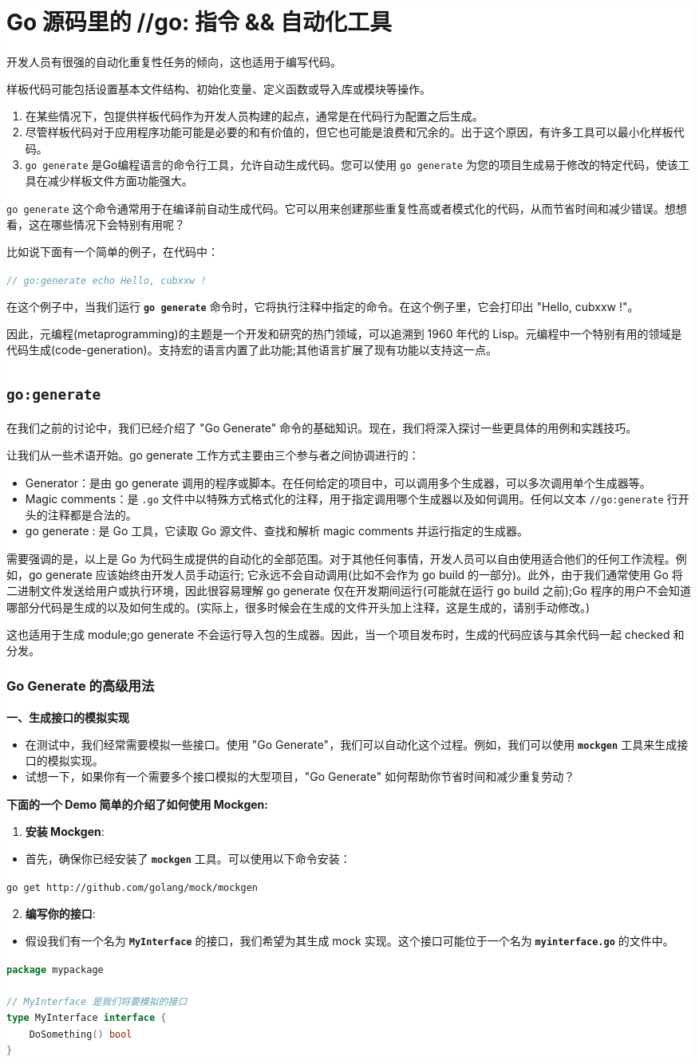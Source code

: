 # Go 源码里的 //go: 指令 && 自动化工具

开发人员有很强的自动化重复性任务的倾向，这也适用于编写代码。

样板代码可能包括设置基本文件结构、初始化变量、定义函数或导入库或模块等操作。

1. 在某些情况下，包提供样板代码作为开发人员构建的起点，通常是在代码行为配置之后生成。
2. 尽管样板代码对于应用程序功能可能是必要的和有价值的，但它也可能是浪费和冗余的。出于这个原因，有许多工具可以最小化样板代码。
3. `go generate` 是Go编程语言的命令行工具，允许自动生成代码。您可以使用 `go generate` 为您的项目生成易于修改的特定代码，使该工具在减少样板文件方面功能强大。

`go generate` 这个命令通常用于在编译前自动生成代码。它可以用来创建那些重复性高或者模式化的代码，从而节省时间和减少错误。想想看，这在哪些情况下会特别有用呢？

比如说下面有一个简单的例子，在代码中：

```go
// go:generate echo Hello, cubxxw !
```

在这个例子中，当我们运行 **`go generate`** 命令时，它将执行注释中指定的命令。在这个例子里，它会打印出 "Hello, cubxxw !"。

因此，元编程(metaprogramming)的主题是一个开发和研究的热门领域，可以追溯到 1960 年代的 Lisp。元编程中一个特别有用的领域是代码生成(code-generation)。支持宏的语言内置了此功能;其他语言扩展了现有功能以支持这一点。

## **`go:generate`**

在我们之前的讨论中，我们已经介绍了 "Go Generate" 命令的基础知识。现在，我们将深入探讨一些更具体的用例和实践技巧。

让我们从一些术语开始。go generate 工作方式主要由三个参与者之间协调进行的：

- Generator：是由 go generate 调用的程序或脚本。在任何给定的项目中，可以调用多个生成器，可以多次调用单个生成器等。
- Magic comments：是 `.go` 文件中以特殊方式格式化的注释，用于指定调用哪个生成器以及如何调用。任何以文本 `//go:generate` 行开头的注释都是合法的。
- go generate : 是 Go 工具，它读取 Go 源文件、查找和解析 magic comments 并运行指定的生成器。

需要强调的是，以上是 Go 为代码生成提供的自动化的全部范围。对于其他任何事情，开发人员可以自由使用适合他们的任何工作流程。例如，go generate 应该始终由开发人员手动运行; 它永远不会自动调用(比如不会作为 go build 的一部分)。此外，由于我们通常使用 Go 将二进制文件发送给用户或执行环境，因此很容易理解 go generate 仅在开发期间运行(可能就在运行 go build 之前);Go 程序的用户不会知道哪部分代码是生成的以及如何生成的。(实际上，很多时候会在生成的文件开头加上注释，这是生成的，请别手动修改。)

这也适用于生成 module;go generate 不会运行导入包的生成器。因此，当一个项目发布时，生成的代码应该与其余代码一起 checked 和分发。

### Go Generate 的高级用法

**一、生成接口的模拟实现**
    

- 在测试中，我们经常需要模拟一些接口。使用 "Go Generate"，我们可以自动化这个过程。例如，我们可以使用 **`mockgen`** 工具来生成接口的模拟实现。
- 试想一下，如果你有一个需要多个接口模拟的大型项目，"Go Generate" 如何帮助你节省时间和减少重复劳动？

**下面的一个 Demo 简单的介绍了如何使用 Mockgen:**  

1. **安装 Mockgen**:  

- 首先，确保你已经安装了 **`mockgen`** 工具。可以使用以下命令安装：  
```bash
go get http://github.com/golang/mock/mockgen
```

2. **编写你的接口**:  

- 假设我们有一个名为 **`MyInterface`** 的接口，我们希望为其生成 mock 实现。这个接口可能位于一个名为 **`myinterface.go`** 的文件中。  
```go
package mypackage  
​  
// MyInterface 是我们将要模拟的接口  
type MyInterface interface {  
	DoSomething() bool  
}
```
